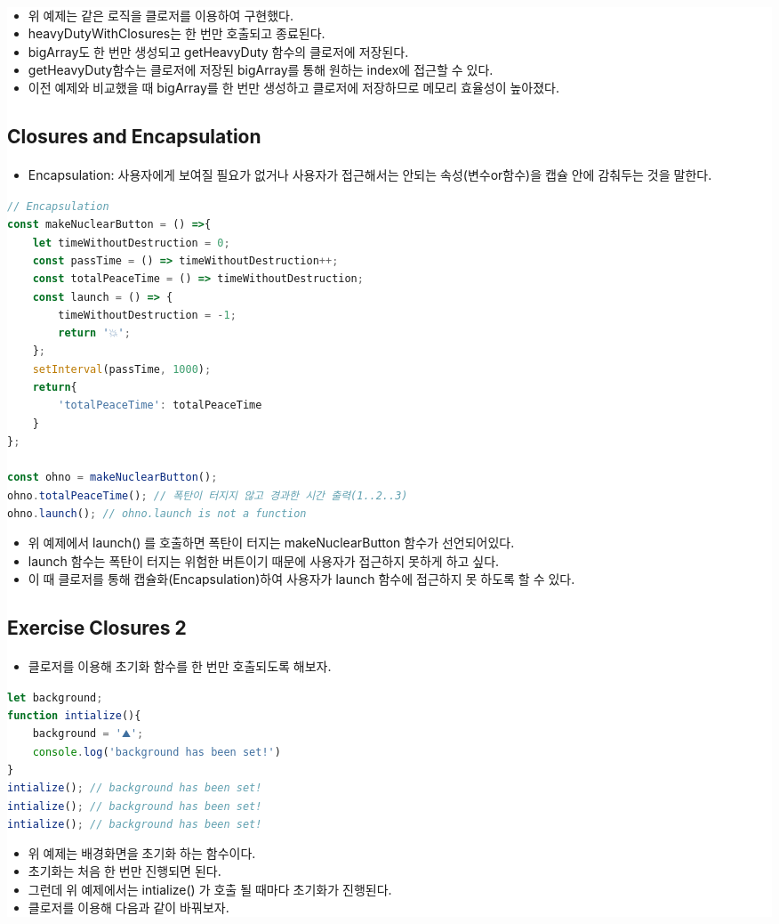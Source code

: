 - 위 예제는 같은 로직을 클로저를 이용하여 구현했다.
- heavyDutyWithClosures는 한 번만 호출되고 종료된다.
- bigArray도 한 번만 생성되고 getHeavyDuty 함수의 클로저에 저장된다.
- getHeavyDuty함수는 클로저에 저장된 bigArray를 통해 원하는 index에 접근할 수 있다.
- 이전 예제와 비교했을 때 bigArray를 한 번만 생성하고 클로저에 저장하므로 메모리 효율성이 높아졌다.

## Closures and Encapsulation

- Encapsulation: 사용자에게 보여질 필요가 없거나 사용자가 접근해서는 안되는 속성(변수or함수)을 캡슐 안에 감춰두는 것을 말한다.

```javascript
// Encapsulation
const makeNuclearButton = () =>{
    let timeWithoutDestruction = 0;
    const passTime = () => timeWithoutDestruction++;
    const totalPeaceTime = () => timeWithoutDestruction;
    const launch = () => {
        timeWithoutDestruction = -1;
        return '💥';
    };
    setInterval(passTime, 1000);
    return{
        'totalPeaceTime': totalPeaceTime
    }
};
    
const ohno = makeNuclearButton();
ohno.totalPeaceTime(); // 폭탄이 터지지 않고 경과한 시간 출력(1..2..3)
ohno.launch(); // ohno.launch is not a function
```

- 위 예제에서  launch() 를 호출하면 폭탄이 터지는 makeNuclearButton 함수가 선언되어있다.
- launch 함수는 폭탄이 터지는 위험한 버튼이기 때문에 사용자가 접근하지 못하게 하고 싶다.
- 이 때 클로저를 통해 캡슐화(Encapsulation)하여 사용자가 launch 함수에 접근하지 못 하도록 할 수 있다.

## Exercise Closures 2

- 클로저를 이용해 초기화 함수를 한 번만 호출되도록 해보자.

```javascript
let background;
function intialize(){
    background = '⛰';
    console.log('background has been set!')
}
intialize(); // background has been set!
intialize(); // background has been set!
intialize(); // background has been set!
```

- 위 예제는 배경화면을 초기화 하는 함수이다.
- 초기화는 처음 한 번만 진행되면 된다.
- 그런데 위 예제에서는 intialize() 가 호출 될 때마다 초기화가 진행된다.
- 클로저를 이용해 다음과 같이 바꿔보자.
